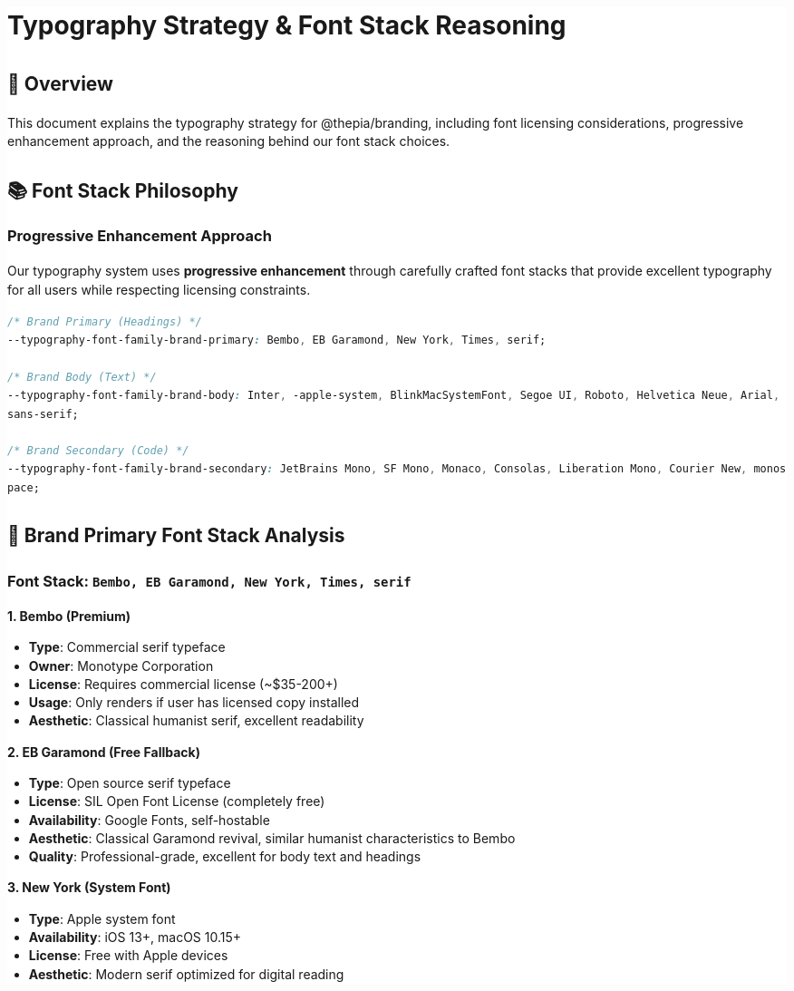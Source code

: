 # Typography Strategy & Font Stack Reasoning

## 🎯 **Overview**

This document explains the typography strategy for @thepia/branding, including font licensing considerations, progressive enhancement approach, and the reasoning behind our font stack choices.

## 📚 **Font Stack Philosophy**

### **Progressive Enhancement Approach**

Our typography system uses **progressive enhancement** through carefully crafted font stacks that provide excellent typography for all users while respecting licensing constraints.

```css
/* Brand Primary (Headings) */
--typography-font-family-brand-primary: Bembo, EB Garamond, New York, Times, serif;

/* Brand Body (Text) */
--typography-font-family-brand-body: Inter, -apple-system, BlinkMacSystemFont, Segoe UI, Roboto, Helvetica Neue, Arial, sans-serif;

/* Brand Secondary (Code) */
--typography-font-family-brand-secondary: JetBrains Mono, SF Mono, Monaco, Consolas, Liberation Mono, Courier New, monospace;
```

## 🎨 **Brand Primary Font Stack Analysis**

### **Font Stack: `Bembo, EB Garamond, New York, Times, serif`**

**1. Bembo (Premium)**
- **Type**: Commercial serif typeface
- **Owner**: Monotype Corporation
- **License**: Requires commercial license (~$35-200+)
- **Usage**: Only renders if user has licensed copy installed
- **Aesthetic**: Classical humanist serif, excellent readability

**2. EB Garamond (Free Fallback)**
- **Type**: Open source serif typeface
- **License**: SIL Open Font License (completely free)
- **Availability**: Google Fonts, self-hostable
- **Aesthetic**: Classical Garamond revival, similar humanist characteristics to Bembo
- **Quality**: Professional-grade, excellent for body text and headings

**3. New York (System Font)**
- **Type**: Apple system font
- **Availability**: iOS 13+, macOS 10.15+
- **License**: Free with Apple devices
- **Aesthetic**: Modern serif optimized for digital reading
